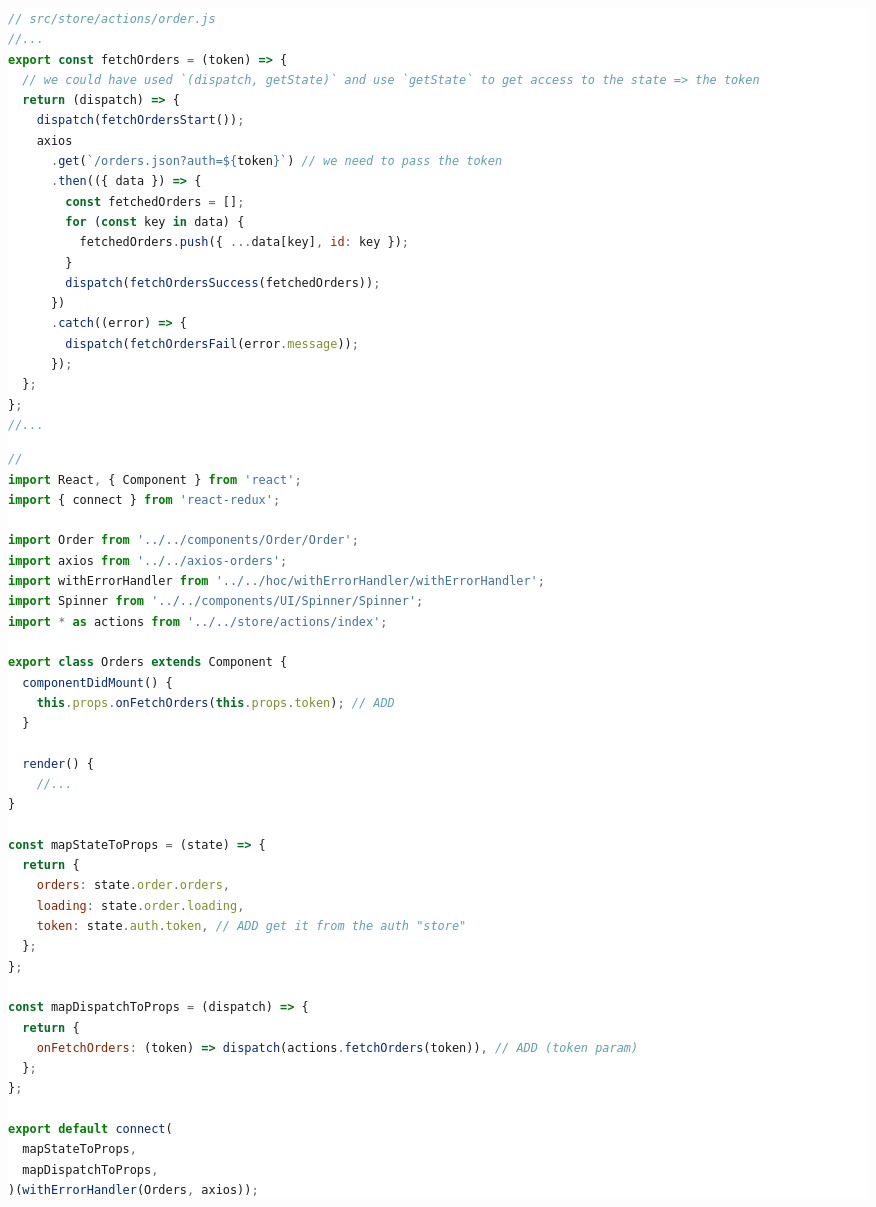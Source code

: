 ```js
// src/store/actions/order.js
//...
export const fetchOrders = (token) => {
  // we could have used `(dispatch, getState)` and use `getState` to get access to the state => the token
  return (dispatch) => {
    dispatch(fetchOrdersStart());
    axios
      .get(`/orders.json?auth=${token}`) // we need to pass the token
      .then(({ data }) => {
        const fetchedOrders = [];
        for (const key in data) {
          fetchedOrders.push({ ...data[key], id: key });
        }
        dispatch(fetchOrdersSuccess(fetchedOrders));
      })
      .catch((error) => {
        dispatch(fetchOrdersFail(error.message));
      });
  };
};
//...
```

```js
//
import React, { Component } from 'react';
import { connect } from 'react-redux';

import Order from '../../components/Order/Order';
import axios from '../../axios-orders';
import withErrorHandler from '../../hoc/withErrorHandler/withErrorHandler';
import Spinner from '../../components/UI/Spinner/Spinner';
import * as actions from '../../store/actions/index';

export class Orders extends Component {
  componentDidMount() {
    this.props.onFetchOrders(this.props.token); // ADD
  }

  render() {
    //...
}

const mapStateToProps = (state) => {
  return {
    orders: state.order.orders,
    loading: state.order.loading,
    token: state.auth.token, // ADD get it from the auth "store"
  };
};

const mapDispatchToProps = (dispatch) => {
  return {
    onFetchOrders: (token) => dispatch(actions.fetchOrders(token)), // ADD (token param)
  };
};

export default connect(
  mapStateToProps,
  mapDispatchToProps,
)(withErrorHandler(Orders, axios));
```
